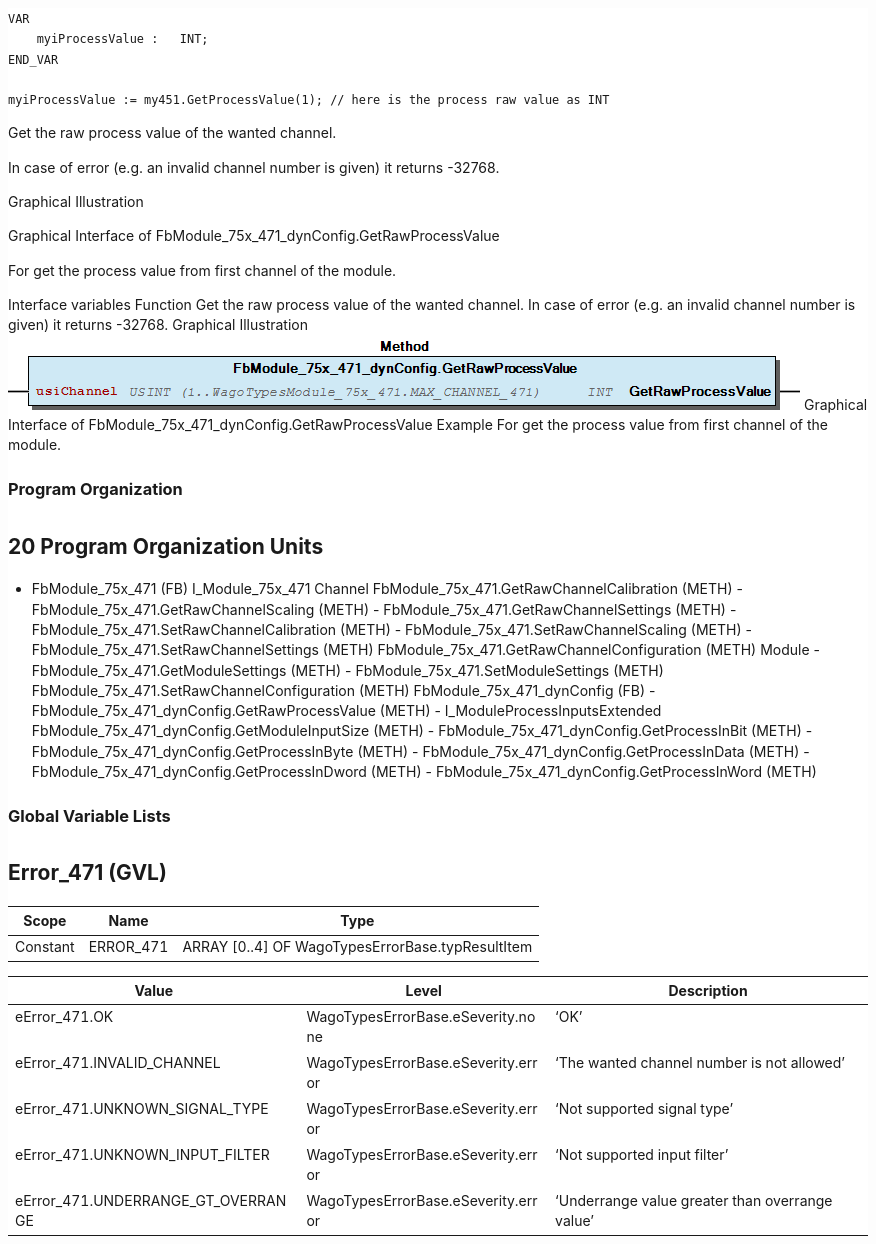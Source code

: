 ```
VAR
    myiProcessValue :   INT;
END_VAR

myiProcessValue := my451.GetProcessValue(1); // here is the process raw value as INT
```

Get the raw process value of the wanted channel.

In case of error (e.g. an invalid channel number is given) it returns -32768.

Graphical Illustration

Graphical Interface of FbModule_75x_471_dynConfig.GetRawProcessValue

For get the process value from first channel of the module.

Interface variables Function Get the raw process value of the wanted channel. In case of error (e.g. an invalid channel number is given) it returns -32768. Graphical Illustration ![Image](images/wagosysmodule_75x_471_9dc00178.png) Graphical Interface of FbModule_75x_471_dynConfig.GetRawProcessValue Example For get the process value from first channel of the module.

### Program Organization


## 20 Program Organization Units


- FbModule_75x_471 (FB) I_Module_75x_471 Channel FbModule_75x_471.GetRawChannelCalibration (METH) - FbModule_75x_471.GetRawChannelScaling (METH) - FbModule_75x_471.GetRawChannelSettings (METH) - FbModule_75x_471.SetRawChannelCalibration (METH) - FbModule_75x_471.SetRawChannelScaling (METH) - FbModule_75x_471.SetRawChannelSettings (METH) FbModule_75x_471.GetRawChannelConfiguration (METH) Module - FbModule_75x_471.GetModuleSettings (METH) - FbModule_75x_471.SetModuleSettings (METH) FbModule_75x_471.SetRawChannelConfiguration (METH) FbModule_75x_471_dynConfig (FB) - FbModule_75x_471_dynConfig.GetRawProcessValue (METH) - I_ModuleProcessInputsExtended FbModule_75x_471_dynConfig.GetModuleInputSize (METH) - FbModule_75x_471_dynConfig.GetProcessInBit (METH) - FbModule_75x_471_dynConfig.GetProcessInByte (METH) - FbModule_75x_471_dynConfig.GetProcessInData (METH) - FbModule_75x_471_dynConfig.GetProcessInDword (METH) - FbModule_75x_471_dynConfig.GetProcessInWord (METH)

### Global Variable Lists


## Error_471 (GVL)


| Scope | Name | Type |
| --- | --- | --- |
| Constant | ERROR_471 | ARRAY [0..4] OF WagoTypesErrorBase.typResultItem |

| Value | Level | Description |
| --- | --- | --- |
| eError_471.OK | WagoTypesErrorBase.eSeverity.none | ‘OK’ |
| eError_471.INVALID_CHANNEL | WagoTypesErrorBase.eSeverity.error | ‘The wanted channel number is not allowed’ |
| eError_471.UNKNOWN_SIGNAL_TYPE | WagoTypesErrorBase.eSeverity.error | ‘Not supported signal type’ |
| eError_471.UNKNOWN_INPUT_FILTER | WagoTypesErrorBase.eSeverity.error | ‘Not supported input filter’ |
| eError_471.UNDERRANGE_GT_OVERRANGE | WagoTypesErrorBase.eSeverity.error | ‘Underrange value greater than overrange value’ |
